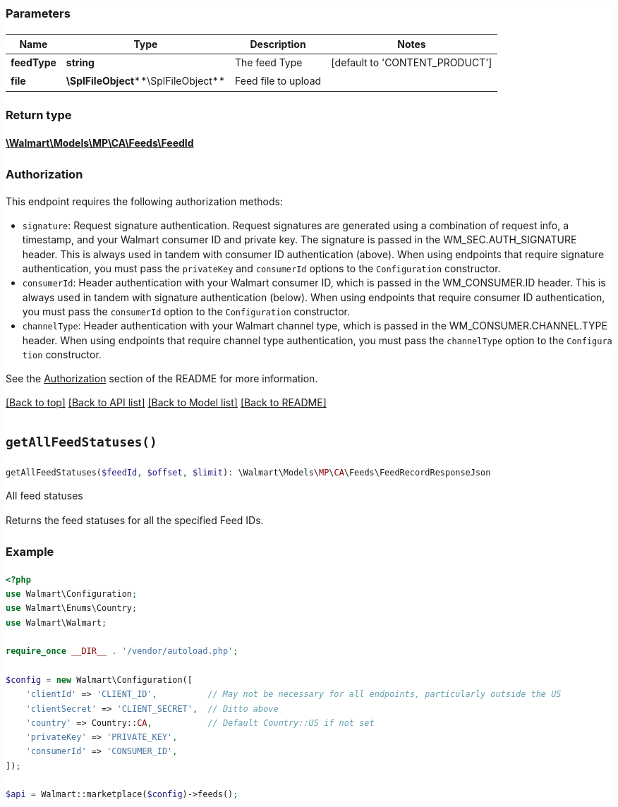 ### Parameters
| Name | Type | Description  | Notes |
| ------------- | ------------- | ------------- | ------------- |
| **feedType** | **string**| The feed Type | [default to 'CONTENT_PRODUCT'] |
| **file** | **\SplFileObject****\SplFileObject**| Feed file to upload | |


### Return type

[**\Walmart\Models\MP\CA\Feeds\FeedId**](../../../Models/MP/CA/Feeds/FeedId.md)

### Authorization

This endpoint requires the following authorization methods:

* `signature`: Request signature authentication. Request signatures are generated using a combination of request info, a timestamp, and your Walmart consumer ID and private key. The signature is passed in the WM_SEC.AUTH_SIGNATURE header. This is always used in tandem with consumer ID authentication (above). When using endpoints that require signature authentication, you must pass the `privateKey` and `consumerId` options to the `Configuration` constructor.
* `consumerId`: Header authentication with your Walmart consumer ID, which is passed in the WM_CONSUMER.ID header. This is always used in tandem with signature authentication (below). When using endpoints that require consumer ID authentication, you must pass the `consumerId` option to the `Configuration` constructor.
* `channelType`: Header authentication with your Walmart channel type, which is passed in the WM_CONSUMER.CHANNEL.TYPE header. When using endpoints that require channel type authentication, you must pass the `channelType` option to the `Configuration` constructor.

See the [Authorization](../../../../README.md#authorization) section of the README for more information.


[[Back to top]](#) [[Back to API list]](../../../../README.md#supported-apis)
[[Back to Model list]](../../../Models/MP/CA)
[[Back to README]](../../../../README.md)

## `getAllFeedStatuses()`

```php
getAllFeedStatuses($feedId, $offset, $limit): \Walmart\Models\MP\CA\Feeds\FeedRecordResponseJson
```
All feed statuses

Returns the feed statuses for all the specified Feed IDs.

### Example

```php
<?php
use Walmart\Configuration;
use Walmart\Enums\Country;
use Walmart\Walmart;

require_once __DIR__ . '/vendor/autoload.php';

$config = new Walmart\Configuration([
    'clientId' => 'CLIENT_ID',          // May not be necessary for all endpoints, particularly outside the US
    'clientSecret' => 'CLIENT_SECRET',  // Ditto above
    'country' => Country::CA,           // Default Country::US if not set
    'privateKey' => 'PRIVATE_KEY',
    'consumerId' => 'CONSUMER_ID',
]);

$api = Walmart::marketplace($config)->feeds();
```